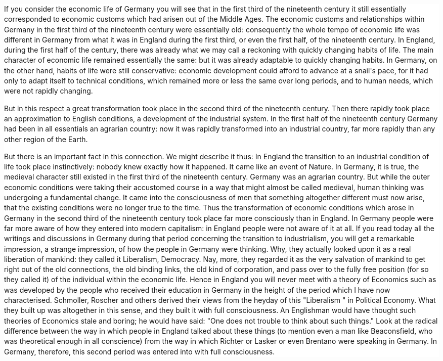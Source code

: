 If you consider the economic life of Germany you will see that in the
first third of the nineteenth century it still essentially corresponded
to economic customs which had arisen out of the Middle Ages. The
economic customs and relationships within Germany in the first third of
the nineteenth century were essentially old: consequently the whole
tempo of economic life was different in Germany from what it was in
England during the first third, or even the first half, of the
nineteenth century. In England, during the first half of the century,
there was already what we may call a reckoning with quickly changing
habits of life. The main character of economic life remained essentially
the same: but it was already adaptable to quickly changing habits. In
Germany, on the other hand, habits of life were still conservative:
economic development could afford to advance at a snail\'s pace, for it
had only to adapt itself to technical conditions, which remained more or
less the same over long periods, and to human needs, which were not
rapidly changing.

But in this respect a great transformation took place in the second
third of the nineteenth century. Then there rapidly took place an
approximation to English conditions, a development of the industrial
system. In the first half of the nineteenth century Germany had been in
all essentials an agrarian country: now it was rapidly transformed into
an industrial country, far more rapidly than any other region of the
Earth.

But there is an important fact in this connection. We might describe it
thus: In England the transition to an industrial condition of life took
place instinctively: nobody knew exactly how it happened. It came like
an event of Nature. In Germany, it is true, the medieval character still
existed in the first third of the nineteenth century. Germany was an
agrarian country. But while the outer economic conditions were taking
their accustomed course in a way that might almost be called medieval,
human thinking was undergoing a fundamental change. It came into the
consciousness of men that something altogether different must now arise,
that the existing conditions were no longer true to the time. Thus the
transformation of economic conditions which arose in Germany in the
second third of the nineteenth century took place far more consciously
than in England. In Germany people were far more aware of how they
entered into modern capitalism: in England people were not aware of it
at all. If you read today all the writings and discussions in Germany
during that period concerning the transition to industrialism, you will
get a remarkable impression, a strange impression, of how the people in
Germany were thinking. Why, they actually looked upon it as a real
liberation of mankind: they called it Liberalism, Democracy. Nay, more,
they regarded it as the very salvation of mankind to get right out of
the old connections, the old binding links, the old kind of corporation,
and pass over to the fully free position (for so they called it) of the
individual within the economic life. Hence in England you will never
meet with a theory of Economics such as was developed by the people who
received their education in Germany in the height of the period which I
have now characterised. Schmoller, Roscher and others derived their
views from the heyday of this "Liberalism " in Political Economy. What
they built up was altogether in this sense, and they built it with full
consciousness. An Englishman would have thought such theories of
Economics stale and boring; he would have said: "One does not trouble to
think about such things." Look at the radical difference between the way
in which people in England talked about these things (to mention even a
man like Beaconsfield, who was theoretical enough in all conscience)
from the way in which Richter or Lasker or even Brentano were speaking
in Germany. In Germany, therefore, this second period was entered into
with full consciousness.
